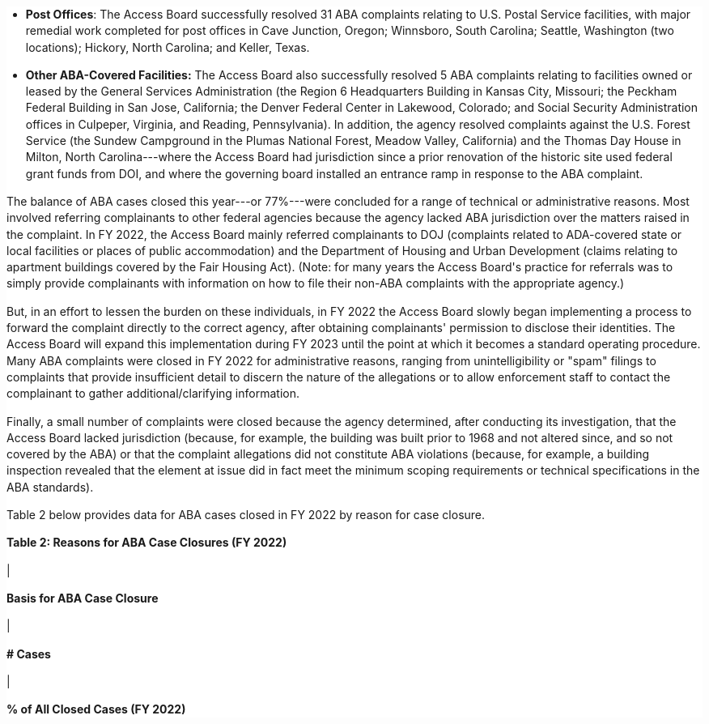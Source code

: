 - **Post Offices**: The Access Board successfully resolved 31 ABA complaints relating to U.S. Postal Service facilities, with major remedial work completed for post offices in Cave Junction, Oregon; Winnsboro, South Carolina; Seattle, Washington (two locations); Hickory, North Carolina; and Keller, Texas.

- **Other ABA-Covered Facilities:** The Access Board also successfully resolved 5 ABA complaints relating to facilities owned or leased by the General Services Administration (the Region 6 Headquarters Building in Kansas City, Missouri; the Peckham Federal Building in San Jose, California; the Denver Federal Center in Lakewood, Colorado; and Social Security Administration offices in Culpeper, Virginia, and Reading, Pennsylvania). In addition, the agency resolved complaints against the U.S. Forest Service (the Sundew Campground in the Plumas National Forest, Meadow Valley, California) and the Thomas Day House in Milton, North Carolina---where the Access Board had jurisdiction since a prior renovation of the historic site used federal grant funds from DOI, and where the governing board installed an entrance ramp in response to the ABA complaint.

The balance of ABA cases closed this year---or 77%---were concluded for a range of technical or administrative reasons. Most involved referring complainants to other federal agencies because the agency lacked ABA jurisdiction over the matters raised in the complaint. In FY 2022, the Access Board mainly referred complainants to DOJ (complaints related to ADA-covered state or local facilities or places of public accommodation) and the Department of Housing and Urban Development (claims relating to apartment buildings covered by the Fair Housing Act). (Note: for many years the Access Board's practice for referrals was to simply provide complainants with information on how to file their non-ABA complaints with the appropriate agency.)

But, in an effort to lessen the burden on these individuals, in FY 2022 the Access Board slowly began implementing a process to forward the complaint directly to the correct agency, after obtaining complainants' permission to disclose their identities. The Access Board will expand this implementation during FY 2023 until the point at which it becomes a standard operating procedure. Many ABA complaints were closed in FY 2022 for administrative reasons, ranging from unintelligibility or "spam" filings to complaints that provide insufficient detail to discern the nature of the allegations or to allow enforcement staff to contact the complainant to gather additional/clarifying information.

Finally, a small number of complaints were closed because the agency determined, after conducting its investigation, that the Access Board lacked jurisdiction (because, for example, the building was built prior to 1968 and not altered since, and so not covered by the ABA) or that the complaint allegations did not constitute ABA violations (because, for example, a building inspection revealed that the element at issue did in fact meet the minimum scoping requirements or technical specifications in the ABA standards).

Table 2 below provides data for ABA cases closed in FY 2022 by reason for case closure.

**Table ****2****: Reasons for ABA Case Closures (FY 2022)**

|

**Basis for ABA Case Closure**

 |

**# Cases**

 |

**% of All Closed Cases (FY 2022)**
